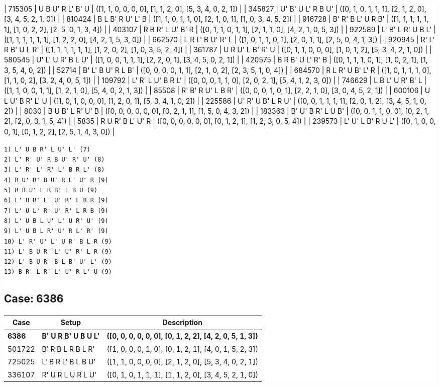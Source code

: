 | 715305 | U B U' R L' B' U | ([1, 1, 0, 0, 0, 0], [1, 1, 2, 0], [5, 3, 4, 0, 2, 1]) |
| 345827 | U' B' U L' R B U' | ([0, 1, 0, 1, 1, 1], [2, 1, 2, 0], [3, 4, 5, 2, 1, 0]) |
| 810424 | B L B' R U' L' B | ([1, 1, 0, 1, 1, 0], [2, 1, 0, 1], [1, 0, 3, 4, 5, 2]) |
| 916728 | B' R' B L' U R B' | ([1, 1, 1, 1, 1, 1], [1, 0, 2, 2], [2, 5, 0, 1, 3, 4]) |
| 403107 | R B R' L U' B' R | ([0, 1, 1, 0, 1, 1], [2, 1, 1, 0], [4, 2, 1, 0, 5, 3]) |
| 922589 | L' B' L R' U B L' | ([1, 1, 1, 1, 1, 1], [1, 2, 2, 0], [4, 2, 1, 5, 3, 0]) |
| 662570 | L R L' B U' R' L | ([1, 0, 1, 1, 0, 1], [2, 0, 1, 1], [2, 5, 0, 4, 1, 3]) |
| 920945 | R' L' R B' U L R' | ([1, 1, 1, 1, 1, 1], [1, 2, 0, 2], [1, 0, 3, 5, 2, 4]) |
| 361787 | U R U' L B' R' U | ([0, 1, 1, 0, 0, 0], [1, 0, 1, 2], [5, 3, 4, 2, 1, 0]) |
| 580545 | U' L' U R' B L U' | ([1, 0, 0, 1, 1, 1], [2, 2, 0, 1], [3, 4, 5, 0, 2, 1]) |
| 420575 | B R B' U L' R' B | ([0, 1, 1, 1, 0, 1], [1, 0, 2, 1], [1, 3, 5, 4, 0, 2]) |
| 52714 | B' L' B U' R L B' | ([0, 0, 0, 0, 1, 1], [2, 1, 0, 2], [2, 3, 5, 1, 0, 4]) |
| 684570 | R L R' U B' L' R | ([1, 0, 1, 1, 1, 0], [1, 1, 0, 2], [3, 2, 4, 0, 5, 1]) |
| 109792 | L' R' L U' B R L' | ([0, 0, 0, 1, 1, 0], [2, 0, 2, 1], [5, 4, 1, 2, 3, 0]) |
| 746629 | L B L' U R' B' L | ([1, 1, 0, 0, 1, 1], [1, 2, 1, 0], [5, 4, 0, 2, 1, 3]) |
| 85508 | R' B' R U' L B R' | ([0, 0, 0, 1, 0, 1], [2, 2, 1, 0], [3, 0, 4, 5, 2, 1]) |
| 600106 | U L U' B R' L' U | ([1, 0, 1, 0, 0, 0], [1, 2, 0, 1], [5, 3, 4, 1, 0, 2]) |
| 225586 | U' R' U B' L R U' | ([0, 0, 1, 1, 1, 1], [2, 0, 1, 2], [3, 4, 5, 1, 0, 2]) |
| 8030 | B U B' L R' U' B | ([0, 0, 0, 0, 0, 0], [0, 2, 1, 1], [1, 5, 0, 4, 3, 2]) |
| 183363 | B' U' B R' L U B' | ([0, 0, 1, 1, 0, 0], [0, 2, 1, 2], [2, 0, 3, 1, 5, 4]) |
| 5835 | R U R' B L' U' R | ([0, 0, 0, 0, 0, 0], [0, 1, 2, 1], [1, 2, 3, 0, 5, 4]) |
| 239573 | L' U' L B' R U L' | ([0, 1, 0, 0, 0, 1], [0, 1, 2, 2], [2, 5, 1, 4, 3, 0]) |


```
1) L' U B R' L U' L' (7)
2) L' R' U' R B U' R' U' (8)
3) L' R' L' R' L' B R L' (8)
4) R U' R' B U' R L' U' R (9)
5) R B U' L R B' L B U (9)
6) L' U R' L' U' R' L B R (9)
7) L' U L' R' U' R' L R B (9)
8) L' U B L U' L' U R' U' (9)
9) L' U B L R' U' R L' R' (9)
10) L' R' U' L' U R' B L R (9)
11) L' B U R' L' U' R' L R (9)
12) L' B U R' B L B' U' L' (9)
13) B R' L R' L' U' R L' U (9)
```
## Case: 6386
| Case | Setup | Description |
| ---- | ----- | ----------- |
| **6386** | **B' U R B' U B U L'** | **([0, 0, 0, 0, 0, 0], [0, 1, 2, 2], [4, 2, 0, 5, 1, 3])** |
| 501722 | B' R B L R B L R' | ([1, 0, 0, 0, 1, 0], [0, 1, 2, 1], [4, 0, 1, 5, 2, 3]) |
| 725025 | L' B R L' B L B U' | ([1, 1, 0, 0, 0, 0], [2, 1, 2, 0], [5, 3, 4, 0, 2, 1]) |
| 336107 | R' U R L U R L U' | ([0, 1, 0, 1, 1, 1], [1, 1, 2, 0], [3, 4, 5, 2, 1, 0]) |